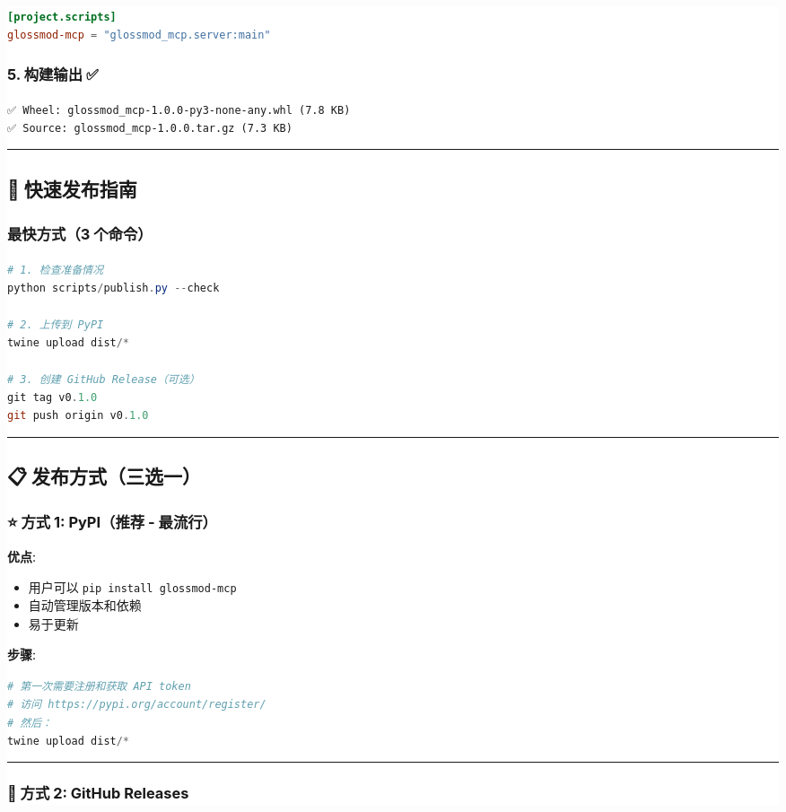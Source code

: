 ```toml
[project.scripts]
glossmod-mcp = "glossmod_mcp.server:main"
```

### 5. 构建输出 ✅

```
✅ Wheel: glossmod_mcp-1.0.0-py3-none-any.whl (7.8 KB)
✅ Source: glossmod_mcp-1.0.0.tar.gz (7.3 KB)
```

---

## 🚀 快速发布指南

### 最快方式（3 个命令）

```powershell
# 1. 检查准备情况
python scripts/publish.py --check

# 2. 上传到 PyPI
twine upload dist/*

# 3. 创建 GitHub Release（可选）
git tag v0.1.0
git push origin v0.1.0
```

---

## 📋 发布方式（三选一）

### ⭐ 方式 1: PyPI（推荐 - 最流行）

**优点**: 
- 用户可以 `pip install glossmod-mcp`
- 自动管理版本和依赖
- 易于更新

**步骤**:
```powershell
# 第一次需要注册和获取 API token
# 访问 https://pypi.org/account/register/
# 然后：
twine upload dist/*
```

---

### 🔷 方式 2: GitHub Releases
